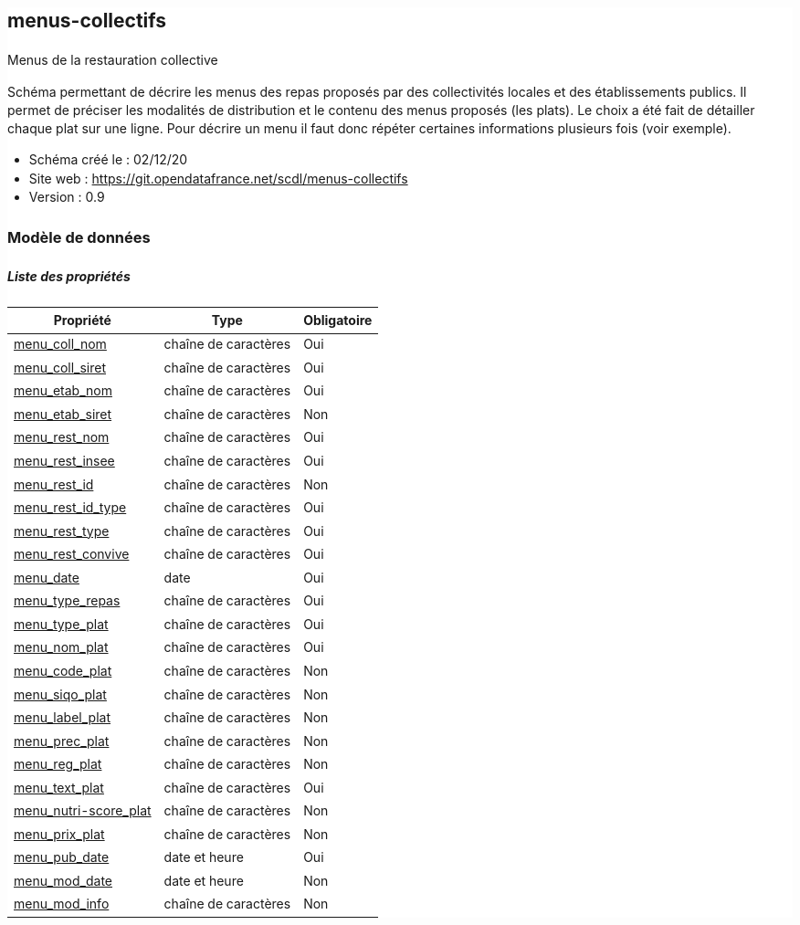 <MenuSchema />

## menus-collectifs

Menus de la restauration collective

Schéma permettant de décrire les menus des repas proposés par des collectivités locales et des établissements publics. Il permet de préciser les modalités de distribution et le contenu des menus proposés (les plats). Le choix a été fait de détailler chaque plat sur une ligne. Pour décrire un menu il faut donc répéter certaines informations plusieurs fois (voir exemple).

- Schéma créé le : 02/12/20
- Site web : https://git.opendatafrance.net/scdl/menus-collectifs
- Version : 0.9

### Modèle de données


##### Liste des propriétés

| Propriété | Type | Obligatoire |
| -- | -- | -- |
| [menu_coll_nom](#nom-de-la-collectivite-qui-produit-les-donnees-propriete-menu-coll-nom) | chaîne de caractères  | Oui |
| [menu_coll_siret](#code-siret-de-la-collectivite-qui-produit-les-donnees.-propriete-menu-coll-siret) | chaîne de caractères  | Oui |
| [menu_etab_nom](#nom-de-l'etablissement-ou-entreprise-qui-a-produit-le-repas-servi-propriete-menu-etab-nom) | chaîne de caractères  | Oui |
| [menu_etab_siret](#code-siret-de-l'etablissement-ou-entreprise-qui-a-produit-le-repas-servi.-propriete-menu-etab-siret) | chaîne de caractères  | Non |
| [menu_rest_nom](#nom-du-restaurant-ou-le-repas-est-servi.-propriete-menu-rest-nom) | chaîne de caractères  | Oui |
| [menu_rest_insee](#le-code-insee-de-la-commune-d'implantation-du-restaurant-propriete-menu-rest-insee) | chaîne de caractères  | Oui |
| [menu_rest_id](#identifiant-du-restaurant-ou-le-repas-est-servi.-propriete-menu-rest-id) | chaîne de caractères  | Non |
| [menu_rest_id_type](#type-d'identifiant-utilise-pour-caracteriser-un-restaurant-collectif.-propriete-menu-rest-id-type) | chaîne de caractères  | Oui |
| [menu_rest_type](#type-de-restaurant-auquel-le-menu-est-propose.-propriete-menu-rest-type) | chaîne de caractères  | Oui |
| [menu_rest_convive](#type-de-convive-auquel-le-menu-est-propose.-propriete-menu-rest-convive) | chaîne de caractères  | Oui |
| [menu_date](#date-du-menu-propriete-menu-date) | date  | Oui |
| [menu_type_repas](#type-du-repas-servi-propriete-menu-type-repas) | chaîne de caractères  | Oui |
| [menu_type_plat](#type-de-plat-servi-propriete-menu-type-plat) | chaîne de caractères  | Oui |
| [menu_nom_plat](#nom-du-plat-servi-propriete-menu-nom-plat) | chaîne de caractères  | Oui |
| [menu_code_plat](#code-du-plat-servi-propriete-menu-code-plat) | chaîne de caractères  | Non |
| [menu_siqo_plat](#indication-de-signe-officiel-de-la-qualite-ou-du-lieu-de-fabrication-propriete-menu-siqo-plat) | chaîne de caractères  | Non |
| [menu_label_plat](#indication-de-labels-complementaires-lies-a-des-approvisionnements-locaux-ou-a-des-marques-de-fabrication-propriete-menu-label-plat) | chaîne de caractères  | Non |
| [menu_prec_plat](#precision-thematique-associee-au-plat-ou-a-l'ensemble-des-plats-d'un-menu-propriete-menu-prec-plat) | chaîne de caractères  | Non |
| [menu_reg_plat](#precision-qualitative-associee-au-plat-d'un-menu-propriete-menu-reg-plat) | chaîne de caractères  | Non |
| [menu_text_plat](#precision-qualitative-associee-a-la-texture-du-plat-propriete-menu-text-plat) | chaîne de caractères  | Oui |
| [menu_nutri-score_plat](#indication-de-l'indice-nutritif-du-plat-propose-dans-le-menu-propriete-menu-nutri-score-plat) | chaîne de caractères  | Non |
| [menu_prix_plat](#cout-theorique-de-revient-du-plat-calcule-a-partir-du-cout-de-production-propriete-menu-prix-plat) | chaîne de caractères  | Non |
| [menu_pub_date](#date-de-publication-de-l'enregistrement-d'un-menu-propriete-menu-pub-date) | date et heure  | Oui |
| [menu_mod_date](#date-de-derniere-modification-de-l'enregistrement-d'un-menu-propriete-menu-mod-date) | date et heure  | Non |
| [menu_mod_info](#information-sur-la-modification-ayant-entraine-une-mise-a-jour-de-la-donnee-propriete-menu-mod-info) | chaîne de caractères  | Non |
